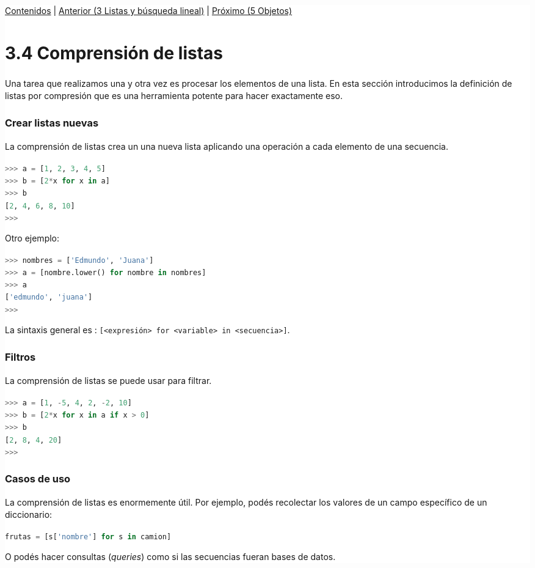 [Contenidos](../Contenidos.md) \| [Anterior (3 Listas y búsqueda lineal)](03_IteradoresLista.md) \| [Próximo (5 Objetos)](05_Objects.md)

# 3.4 Comprensión de listas

Una tarea que realizamos una y otra vez es procesar los elementos de una lista. En esta sección introducimos la definición de listas por compresión que es una herramienta potente para hacer exactamente eso.

### Crear listas nuevas

La comprensión de listas crea un una nueva lista aplicando una operación a cada elemento de una secuencia.

```python
>>> a = [1, 2, 3, 4, 5]
>>> b = [2*x for x in a]
>>> b
[2, 4, 6, 8, 10]
>>>
```

Otro ejemplo:

```python
>>> nombres = ['Edmundo', 'Juana']
>>> a = [nombre.lower() for nombre in nombres]
>>> a
['edmundo', 'juana']
>>>
```

La sintaxis general es : `[<expresión> for <variable> in <secuencia>]`.

### Filtros

La comprensión de listas se puede usar para filtrar.

```python
>>> a = [1, -5, 4, 2, -2, 10]
>>> b = [2*x for x in a if x > 0]
>>> b
[2, 8, 4, 20]
>>>
```

### Casos de uso

La comprensión de listas es enormemente útil. Por ejemplo, podés recolectar los valores de un campo específico de un diccionario:

```python
frutas = [s['nombre'] for s in camion]
```

O podés hacer consultas (*queries*) como si las secuencias fueran bases de datos.
